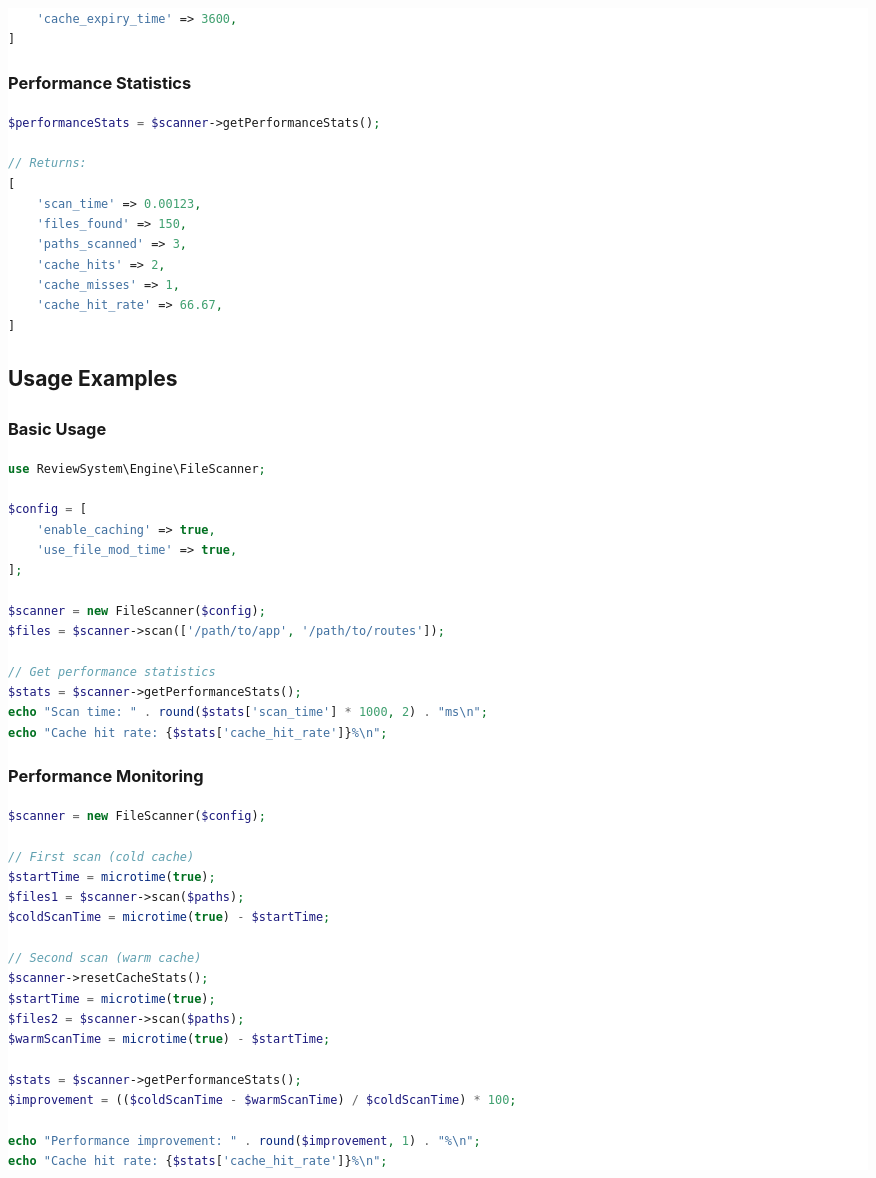 ```php
    'cache_expiry_time' => 3600,
]
```

### Performance Statistics
```php
$performanceStats = $scanner->getPerformanceStats();

// Returns:
[
    'scan_time' => 0.00123,
    'files_found' => 150,
    'paths_scanned' => 3,
    'cache_hits' => 2,
    'cache_misses' => 1,
    'cache_hit_rate' => 66.67,
]
```

## Usage Examples

### Basic Usage
```php
use ReviewSystem\Engine\FileScanner;

$config = [
    'enable_caching' => true,
    'use_file_mod_time' => true,
];

$scanner = new FileScanner($config);
$files = $scanner->scan(['/path/to/app', '/path/to/routes']);

// Get performance statistics
$stats = $scanner->getPerformanceStats();
echo "Scan time: " . round($stats['scan_time'] * 1000, 2) . "ms\n";
echo "Cache hit rate: {$stats['cache_hit_rate']}%\n";
```

### Performance Monitoring
```php
$scanner = new FileScanner($config);

// First scan (cold cache)
$startTime = microtime(true);
$files1 = $scanner->scan($paths);
$coldScanTime = microtime(true) - $startTime;

// Second scan (warm cache)
$scanner->resetCacheStats();
$startTime = microtime(true);
$files2 = $scanner->scan($paths);
$warmScanTime = microtime(true) - $startTime;

$stats = $scanner->getPerformanceStats();
$improvement = (($coldScanTime - $warmScanTime) / $coldScanTime) * 100;

echo "Performance improvement: " . round($improvement, 1) . "%\n";
echo "Cache hit rate: {$stats['cache_hit_rate']}%\n";
```
